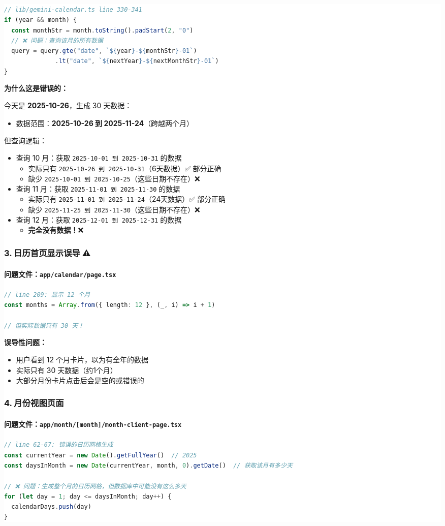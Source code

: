 ```typescript
// lib/gemini-calendar.ts line 330-341
if (year && month) {
  const monthStr = month.toString().padStart(2, "0")
  // ❌ 问题：查询该月的所有数据
  query = query.gte("date", `${year}-${monthStr}-01`)
              .lt("date", `${nextYear}-${nextMonthStr}-01`)
}
```

**为什么这是错误的：**

今天是 **2025-10-26**，生成 30 天数据：
- 数据范围：**2025-10-26 到 2025-11-24**（跨越两个月）

但查询逻辑：
- 查询 10 月：获取 `2025-10-01 到 2025-10-31` 的数据
  - 实际只有 `2025-10-26 到 2025-10-31`（6天数据）✅ 部分正确
  - 缺少 `2025-10-01 到 2025-10-25`（这些日期不存在）❌
- 查询 11 月：获取 `2025-11-01 到 2025-11-30` 的数据
  - 实际只有 `2025-11-01 到 2025-11-24`（24天数据）✅ 部分正确
  - 缺少 `2025-11-25 到 2025-11-30`（这些日期不存在）❌
- 查询 12 月：获取 `2025-12-01 到 2025-12-31` 的数据
  - **完全没有数据！**❌

### 3. 日历首页显示误导 ⚠️

#### 问题文件：`app/calendar/page.tsx`

```typescript
// line 209: 显示 12 个月
const months = Array.from({ length: 12 }, (_, i) => i + 1)

// 但实际数据只有 30 天！
```

**误导性问题：**
- 用户看到 12 个月卡片，以为有全年的数据
- 实际只有 30 天数据（约1个月）
- 大部分月份卡片点击后会是空的或错误的

### 4. 月份视图页面

#### 问题文件：`app/month/[month]/month-client-page.tsx`

```typescript
// line 62-67: 错误的日历网格生成
const currentYear = new Date().getFullYear()  // 2025
const daysInMonth = new Date(currentYear, month, 0).getDate()  // 获取该月有多少天

// ❌ 问题：生成整个月的日历网格，但数据库中可能没有这么多天
for (let day = 1; day <= daysInMonth; day++) {
  calendarDays.push(day)
}
```
